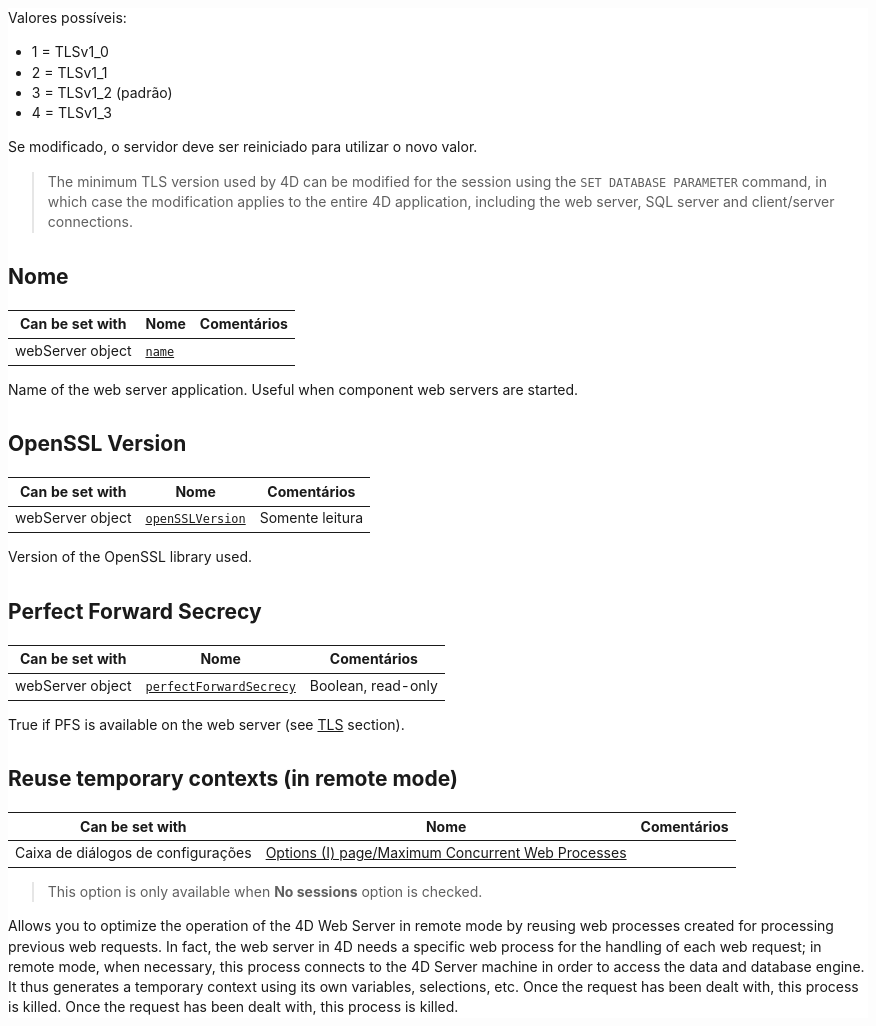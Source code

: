 Valores possíveis:

- 1 = TLSv1_0
- 2 = TLSv1_1
- 3 = TLSv1_2 (padrão)
- 4 = TLSv1_3

Se modificado, o servidor deve ser reiniciado para utilizar o novo valor.

> The minimum TLS version used by 4D can be modified for the session using the `SET DATABASE PARAMETER` command, in which case the modification applies to the entire 4D application, including the web server, SQL server and client/server connections.


## Nome

| Can be set with  | Nome                                 | Comentários |
| ---------------- | ------------------------------------ | ----------- |
| webServer object | [`name`](API/WebServerClass.md#name) |             |


Name of the web server application. Useful when component web servers are started.

## OpenSSL Version

| Can be set with  | Nome                                                     | Comentários     |
| ---------------- | -------------------------------------------------------- | --------------- |
| webServer object | [`openSSLVersion`](API/WebServerClass.md#opensslversion) | Somente leitura |

Version of the OpenSSL library used.


## Perfect Forward Secrecy

| Can be set with  | Nome                                                                   | Comentários        |
| ---------------- | ---------------------------------------------------------------------- | ------------------ |
| webServer object | [`perfectForwardSecrecy`](API/WebServerClass.md#perfectforwardsecrecy) | Boolean, read-only |

True if PFS is available on the web server (see [TLS](Admin/tls.md#perfect-forward-secrecy-pfs) section).


## Reuse temporary contexts (in remote mode)

| Can be set with                    | Nome                                                                                             | Comentários |
| ---------------------------------- | ------------------------------------------------------------------------------------------------ | ----------- |
| Caixa de diálogos de configurações | [Options (I) page/Maximum Concurrent Web Processes](../settings/web.md#reuse-temporary-contexts) |             |

> This option is only available when **No sessions** option is checked.

Allows you to optimize the operation of the 4D Web Server in remote mode by reusing web processes created for processing previous web requests. In fact, the web server in 4D needs a specific web process for the handling of each web request; in remote mode, when necessary, this process connects to the 4D Server machine in order to access the data and database engine. It thus generates a temporary context using its own variables, selections, etc. Once the request has been dealt with, this process is killed. Once the request has been dealt with, this process is killed.
